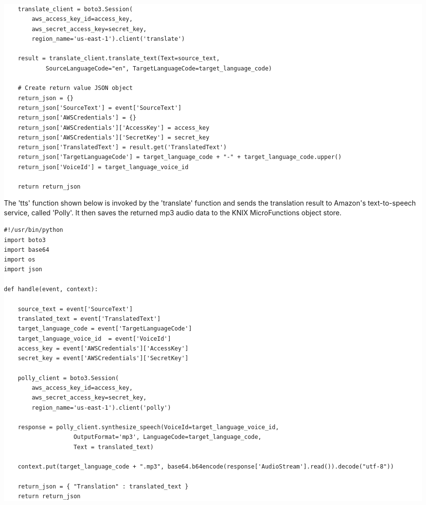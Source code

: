 ```
    translate_client = boto3.Session(
        aws_access_key_id=access_key,
        aws_secret_access_key=secret_key,
        region_name='us-east-1').client('translate')

    result = translate_client.translate_text(Text=source_text,
            SourceLanguageCode="en", TargetLanguageCode=target_language_code)

    # Create return value JSON object
    return_json = {}
    return_json['SourceText'] = event['SourceText']
    return_json['AWSCredentials'] = {}
    return_json['AWSCredentials']['AccessKey'] = access_key
    return_json['AWSCredentials']['SecretKey'] = secret_key
    return_json['TranslatedText'] = result.get('TranslatedText')
    return_json['TargetLanguageCode'] = target_language_code + "-" + target_language_code.upper()
    return_json['VoiceId'] = target_language_voice_id

    return return_json
```

The 'tts' function shown below is invoked by the 'translate' function and sends the translation result to Amazon's text-to-speech service, called 'Polly'. It then saves the returned mp3 audio data to the KNIX MicroFunctions object store.

```
#!/usr/bin/python
import boto3
import base64
import os
import json

def handle(event, context):

    source_text = event['SourceText']
    translated_text = event['TranslatedText']
    target_language_code = event['TargetLanguageCode']
    target_language_voice_id  = event['VoiceId']
    access_key = event['AWSCredentials']['AccessKey']
    secret_key = event['AWSCredentials']['SecretKey']

    polly_client = boto3.Session(
        aws_access_key_id=access_key,
        aws_secret_access_key=secret_key,
        region_name='us-east-1').client('polly')

    response = polly_client.synthesize_speech(VoiceId=target_language_voice_id,
                    OutputFormat='mp3', LanguageCode=target_language_code,
                    Text = translated_text)

    context.put(target_language_code + ".mp3", base64.b64encode(response['AudioStream'].read()).decode("utf-8"))

    return_json = { "Translation" : translated_text }
    return return_json
```
